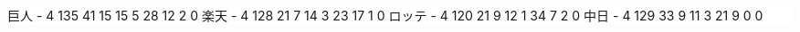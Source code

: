 <tr class="odd">
<td style="text-align: left;">巨人 - 4</td>
<td style="text-align: right;">135</td>
<td style="text-align: right;">41</td>
<td style="text-align: right;">15</td>
<td style="text-align: right;">15</td>
<td style="text-align: right;">5</td>
<td style="text-align: right;">28</td>
<td style="text-align: right;">12</td>
<td style="text-align: right;">2</td>
<td style="text-align: right;">0</td>
</tr>
<tr class="even">
<td style="text-align: left;">楽天 - 4</td>
<td style="text-align: right;">128</td>
<td style="text-align: right;">21</td>
<td style="text-align: right;">7</td>
<td style="text-align: right;">14</td>
<td style="text-align: right;">3</td>
<td style="text-align: right;">23</td>
<td style="text-align: right;">17</td>
<td style="text-align: right;">1</td>
<td style="text-align: right;">0</td>
</tr>
<tr class="odd">
<td style="text-align: left;">ロッテ - 4</td>
<td style="text-align: right;">120</td>
<td style="text-align: right;">21</td>
<td style="text-align: right;">9</td>
<td style="text-align: right;">12</td>
<td style="text-align: right;">1</td>
<td style="text-align: right;">34</td>
<td style="text-align: right;">7</td>
<td style="text-align: right;">2</td>
<td style="text-align: right;">0</td>
</tr>
<tr class="even">
<td style="text-align: left;">中日 - 4</td>
<td style="text-align: right;">129</td>
<td style="text-align: right;">33</td>
<td style="text-align: right;">9</td>
<td style="text-align: right;">11</td>
<td style="text-align: right;">3</td>
<td style="text-align: right;">21</td>
<td style="text-align: right;">9</td>
<td style="text-align: right;">0</td>
<td style="text-align: right;">0</td>
</tr>
</tbody>
</table>
